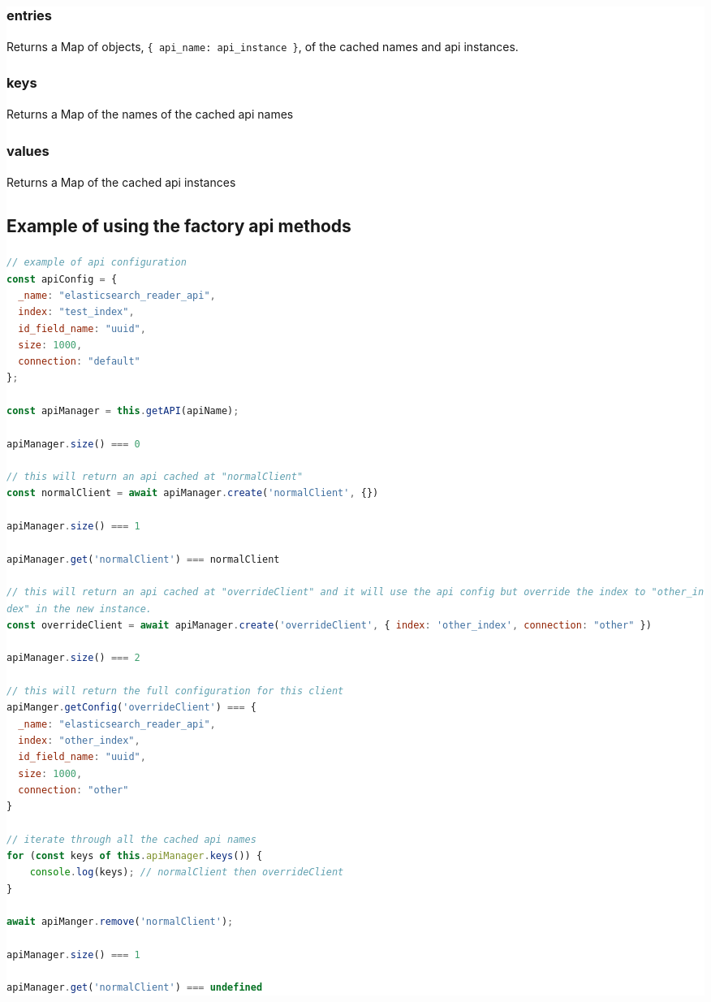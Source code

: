 ### entries

Returns a Map of objects, `{ api_name: api_instance }`, of the cached names and api instances.

### keys

Returns a Map of the names of the cached api names

### values

Returns a Map of the cached api instances

## Example of using the factory api methods

```javascript
// example of api configuration
const apiConfig = {
  _name: "elasticsearch_reader_api",
  index: "test_index",
  id_field_name: "uuid",
  size: 1000,
  connection: "default"
};

const apiManager = this.getAPI(apiName);

apiManager.size() === 0

// this will return an api cached at "normalClient"
const normalClient = await apiManager.create('normalClient', {})

apiManager.size() === 1

apiManager.get('normalClient') === normalClient

// this will return an api cached at "overrideClient" and it will use the api config but override the index to "other_index" in the new instance.
const overrideClient = await apiManager.create('overrideClient', { index: 'other_index', connection: "other" })

apiManager.size() === 2

// this will return the full configuration for this client
apiManger.getConfig('overrideClient') === {
  _name: "elasticsearch_reader_api",
  index: "other_index",
  id_field_name: "uuid",
  size: 1000,
  connection: "other"
}

// iterate through all the cached api names
for (const keys of this.apiManager.keys()) {
    console.log(keys); // normalClient then overrideClient
}

await apiManger.remove('normalClient');

apiManager.size() === 1

apiManager.get('normalClient') === undefined
```
